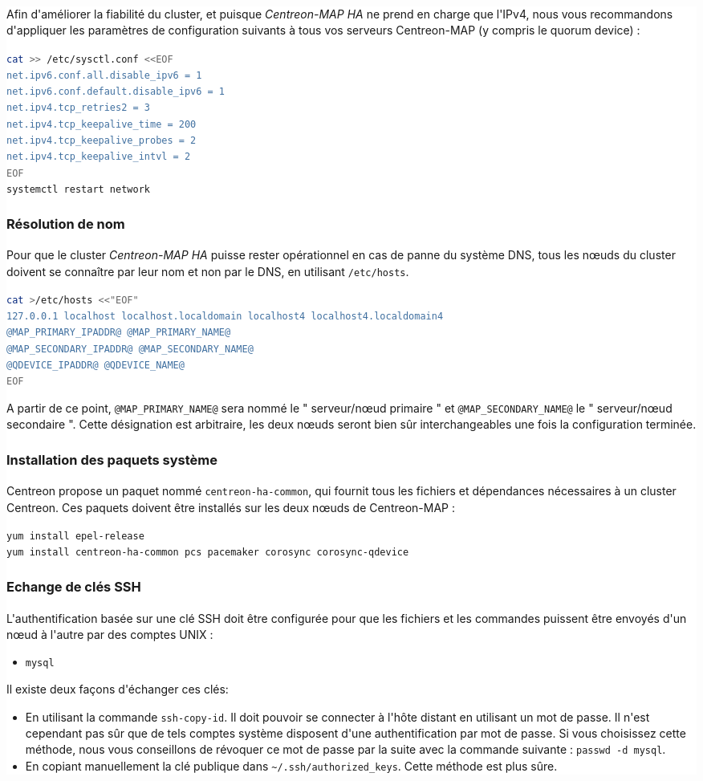 Afin d'améliorer la fiabilité du cluster, et puisque *Centreon-MAP HA* ne prend en charge que l'IPv4, nous vous recommandons d'appliquer les paramètres de configuration 
suivants à tous vos serveurs Centreon-MAP (y compris le quorum device) :

```bash
cat >> /etc/sysctl.conf <<EOF
net.ipv6.conf.all.disable_ipv6 = 1
net.ipv6.conf.default.disable_ipv6 = 1
net.ipv4.tcp_retries2 = 3
net.ipv4.tcp_keepalive_time = 200
net.ipv4.tcp_keepalive_probes = 2
net.ipv4.tcp_keepalive_intvl = 2
EOF
systemctl restart network
```

### Résolution de nom

Pour que le cluster *Centreon-MAP HA* puisse rester opérationnel en cas de panne du système DNS, tous les nœuds du cluster doivent se connaître par leur nom et non par le DNS, en utilisant `/etc/hosts`.

```bash
cat >/etc/hosts <<"EOF"
127.0.0.1 localhost localhost.localdomain localhost4 localhost4.localdomain4
@MAP_PRIMARY_IPADDR@ @MAP_PRIMARY_NAME@
@MAP_SECONDARY_IPADDR@ @MAP_SECONDARY_NAME@
@QDEVICE_IPADDR@ @QDEVICE_NAME@
EOF
```

A partir de ce point, `@MAP_PRIMARY_NAME@` sera nommé le " serveur/nœud primaire " et `@MAP_SECONDARY_NAME@` le " serveur/nœud secondaire ". Cette désignation est arbitraire, les deux nœuds seront bien sûr interchangeables une fois la configuration terminée.

### Installation des paquets système

Centreon propose un paquet nommé `centreon-ha-common`, qui fournit tous les fichiers et dépendances nécessaires à un cluster Centreon. Ces paquets doivent être installés sur les deux nœuds de Centreon-MAP :

```bash
yum install epel-release
yum install centreon-ha-common pcs pacemaker corosync corosync-qdevice
```

### Echange de clés SSH

L'authentification basée sur une clé SSH doit être configurée pour que les fichiers et les commandes puissent être envoyés d'un nœud à l'autre par des comptes UNIX :

* `mysql`

Il existe deux façons d'échanger ces clés:

* En utilisant la commande `ssh-copy-id`. Il doit pouvoir se connecter à l'hôte distant en utilisant un mot de passe. Il n'est cependant pas sûr que de tels comptes système disposent d'une authentification par mot de passe. Si vous choisissez cette méthode, nous vous conseillons de révoquer ce mot de passe par la suite avec la commande suivante : `passwd -d mysql`.
* En copiant manuellement la clé publique dans `~/.ssh/authorized_keys`. Cette méthode est plus sûre.
